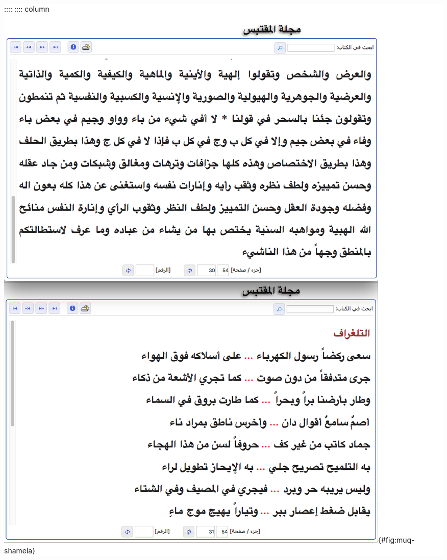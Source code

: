 ::::
:::: column

![digital text on *shamela.ws*](../../assets/OpenArabicPE/shamela_muqtabas-i_54-p_30-31.png){#fig:muq-shamela}
